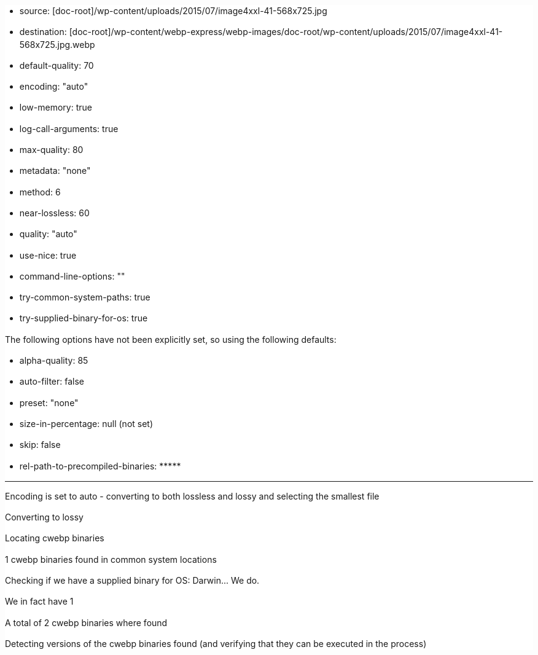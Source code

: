 - source: [doc-root]/wp-content/uploads/2015/07/image4xxl-41-568x725.jpg

- destination: [doc-root]/wp-content/webp-express/webp-images/doc-root/wp-content/uploads/2015/07/image4xxl-41-568x725.jpg.webp

- default-quality: 70

- encoding: "auto"

- low-memory: true

- log-call-arguments: true

- max-quality: 80

- metadata: "none"

- method: 6

- near-lossless: 60

- quality: "auto"

- use-nice: true

- command-line-options: ""

- try-common-system-paths: true

- try-supplied-binary-for-os: true


The following options have not been explicitly set, so using the following defaults:

- alpha-quality: 85

- auto-filter: false

- preset: "none"

- size-in-percentage: null (not set)

- skip: false

- rel-path-to-precompiled-binaries: *****

------------


Encoding is set to auto - converting to both lossless and lossy and selecting the smallest file


Converting to lossy

Locating cwebp binaries

1 cwebp binaries found in common system locations

Checking if we have a supplied binary for OS: Darwin... We do.

We in fact have 1

A total of 2 cwebp binaries where found

Detecting versions of the cwebp binaries found (and verifying that they can be executed in the process)
